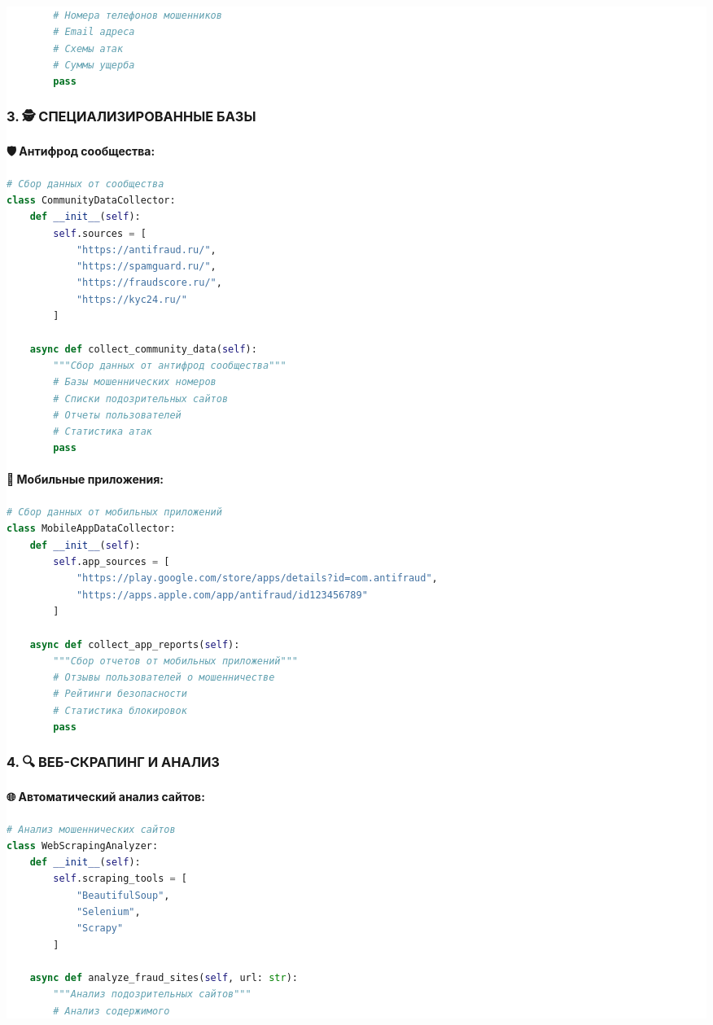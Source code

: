 ```python
        # Номера телефонов мошенников
        # Email адреса
        # Схемы атак
        # Суммы ущерба
        pass
```

### 3. 🕵️ **СПЕЦИАЛИЗИРОВАННЫЕ БАЗЫ**

#### 🛡️ **Антифрод сообщества:**
```python
# Сбор данных от сообщества
class CommunityDataCollector:
    def __init__(self):
        self.sources = [
            "https://antifraud.ru/",
            "https://spamguard.ru/",
            "https://fraudscore.ru/",
            "https://kyc24.ru/"
        ]
    
    async def collect_community_data(self):
        """Сбор данных от антифрод сообщества"""
        # Базы мошеннических номеров
        # Списки подозрительных сайтов
        # Отчеты пользователей
        # Статистика атак
        pass
```

#### 📱 **Мобильные приложения:**
```python
# Сбор данных от мобильных приложений
class MobileAppDataCollector:
    def __init__(self):
        self.app_sources = [
            "https://play.google.com/store/apps/details?id=com.antifraud",
            "https://apps.apple.com/app/antifraud/id123456789"
        ]
    
    async def collect_app_reports(self):
        """Сбор отчетов от мобильных приложений"""
        # Отзывы пользователей о мошенничестве
        # Рейтинги безопасности
        # Статистика блокировок
        pass
```

### 4. 🔍 **ВЕБ-СКРАПИНГ И АНАЛИЗ**

#### 🌐 **Автоматический анализ сайтов:**
```python
# Анализ мошеннических сайтов
class WebScrapingAnalyzer:
    def __init__(self):
        self.scraping_tools = [
            "BeautifulSoup",
            "Selenium",
            "Scrapy"
        ]
    
    async def analyze_fraud_sites(self, url: str):
        """Анализ подозрительных сайтов"""
        # Анализ содержимого
```